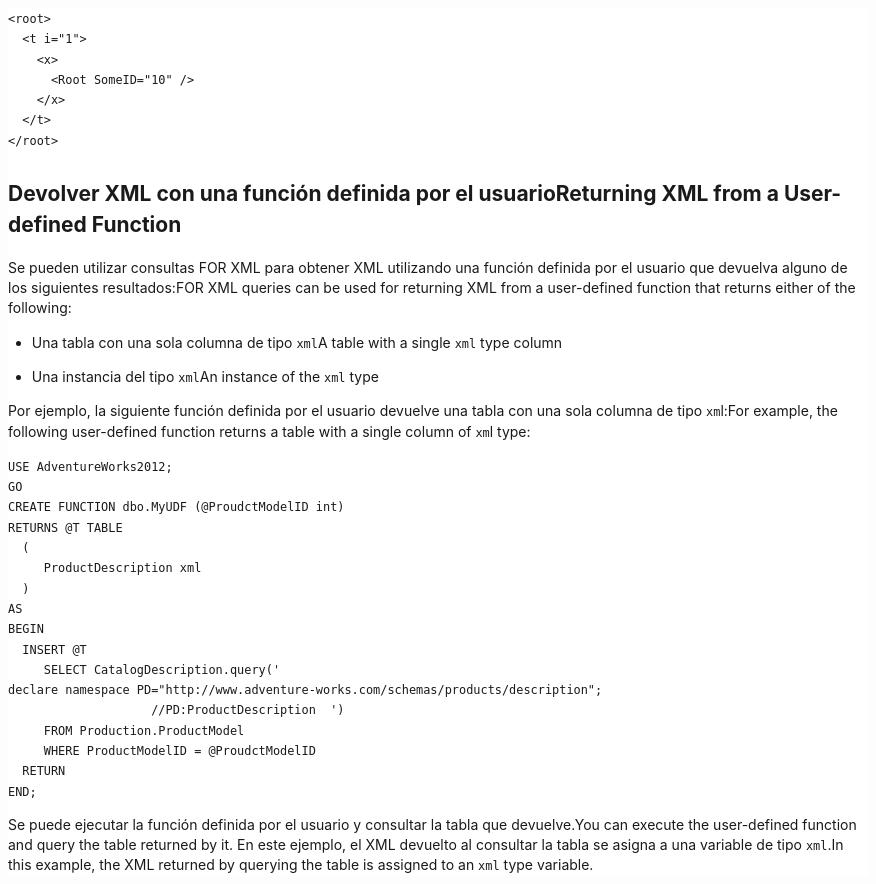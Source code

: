 ```  
<root>  
  <t i="1">  
    <x>  
      <Root SomeID="10" />  
    </x>  
  </t>  
</root>  
```  
  
## <a name="returning-xml-from-a-user-defined-function"></a><span data-ttu-id="ea18a-116">Devolver XML con una función definida por el usuario</span><span class="sxs-lookup"><span data-stu-id="ea18a-116">Returning XML from a User-defined Function</span></span>  
 <span data-ttu-id="ea18a-117">Se pueden utilizar consultas FOR XML para obtener XML utilizando una función definida por el usuario que devuelva alguno de los siguientes resultados:</span><span class="sxs-lookup"><span data-stu-id="ea18a-117">FOR XML queries can be used for returning XML from a user-defined function that returns either of the following:</span></span>  
  
-   <span data-ttu-id="ea18a-118">Una tabla con una sola columna de tipo `xml`</span><span class="sxs-lookup"><span data-stu-id="ea18a-118">A table with a single `xml` type column</span></span>  
  
-   <span data-ttu-id="ea18a-119">Una instancia del tipo `xml`</span><span class="sxs-lookup"><span data-stu-id="ea18a-119">An instance of the `xml` type</span></span>  
  
 <span data-ttu-id="ea18a-120">Por ejemplo, la siguiente función definida por el usuario devuelve una tabla con una sola columna de tipo `xm`l:</span><span class="sxs-lookup"><span data-stu-id="ea18a-120">For example, the following user-defined function returns a table with a single column of `xm`l type:</span></span>  
  
```  
USE AdventureWorks2012;  
GO  
CREATE FUNCTION dbo.MyUDF (@ProudctModelID int)  
RETURNS @T TABLE  
  (  
     ProductDescription xml  
  )  
AS  
BEGIN  
  INSERT @T  
     SELECT CatalogDescription.query('  
declare namespace PD="http://www.adventure-works.com/schemas/products/description";  
                    //PD:ProductDescription  ')  
     FROM Production.ProductModel  
     WHERE ProductModelID = @ProudctModelID  
  RETURN  
END;  
```  
  
 <span data-ttu-id="ea18a-121">Se puede ejecutar la función definida por el usuario y consultar la tabla que devuelve.</span><span class="sxs-lookup"><span data-stu-id="ea18a-121">You can execute the user-defined function and query the table returned by it.</span></span> <span data-ttu-id="ea18a-122">En este ejemplo, el XML devuelto al consultar la tabla se asigna a una variable de tipo `xml`.</span><span class="sxs-lookup"><span data-stu-id="ea18a-122">In this example, the XML returned by querying the table is assigned to an `xml` type variable.</span></span>  
  